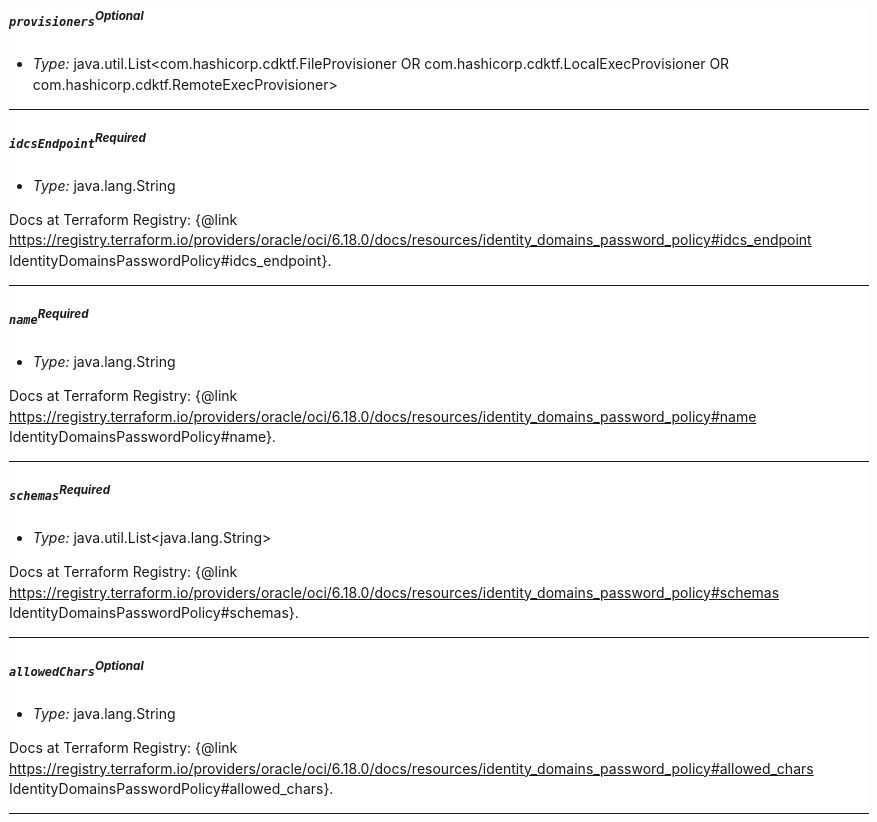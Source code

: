 ##### `provisioners`<sup>Optional</sup> <a name="provisioners" id="rhizo-co-terraform-provider-oci.identityDomainsPasswordPolicy.IdentityDomainsPasswordPolicy.Initializer.parameter.provisioners"></a>

- *Type:* java.util.List<com.hashicorp.cdktf.FileProvisioner OR com.hashicorp.cdktf.LocalExecProvisioner OR com.hashicorp.cdktf.RemoteExecProvisioner>

---

##### `idcsEndpoint`<sup>Required</sup> <a name="idcsEndpoint" id="rhizo-co-terraform-provider-oci.identityDomainsPasswordPolicy.IdentityDomainsPasswordPolicy.Initializer.parameter.idcsEndpoint"></a>

- *Type:* java.lang.String

Docs at Terraform Registry: {@link https://registry.terraform.io/providers/oracle/oci/6.18.0/docs/resources/identity_domains_password_policy#idcs_endpoint IdentityDomainsPasswordPolicy#idcs_endpoint}.

---

##### `name`<sup>Required</sup> <a name="name" id="rhizo-co-terraform-provider-oci.identityDomainsPasswordPolicy.IdentityDomainsPasswordPolicy.Initializer.parameter.name"></a>

- *Type:* java.lang.String

Docs at Terraform Registry: {@link https://registry.terraform.io/providers/oracle/oci/6.18.0/docs/resources/identity_domains_password_policy#name IdentityDomainsPasswordPolicy#name}.

---

##### `schemas`<sup>Required</sup> <a name="schemas" id="rhizo-co-terraform-provider-oci.identityDomainsPasswordPolicy.IdentityDomainsPasswordPolicy.Initializer.parameter.schemas"></a>

- *Type:* java.util.List<java.lang.String>

Docs at Terraform Registry: {@link https://registry.terraform.io/providers/oracle/oci/6.18.0/docs/resources/identity_domains_password_policy#schemas IdentityDomainsPasswordPolicy#schemas}.

---

##### `allowedChars`<sup>Optional</sup> <a name="allowedChars" id="rhizo-co-terraform-provider-oci.identityDomainsPasswordPolicy.IdentityDomainsPasswordPolicy.Initializer.parameter.allowedChars"></a>

- *Type:* java.lang.String

Docs at Terraform Registry: {@link https://registry.terraform.io/providers/oracle/oci/6.18.0/docs/resources/identity_domains_password_policy#allowed_chars IdentityDomainsPasswordPolicy#allowed_chars}.

---